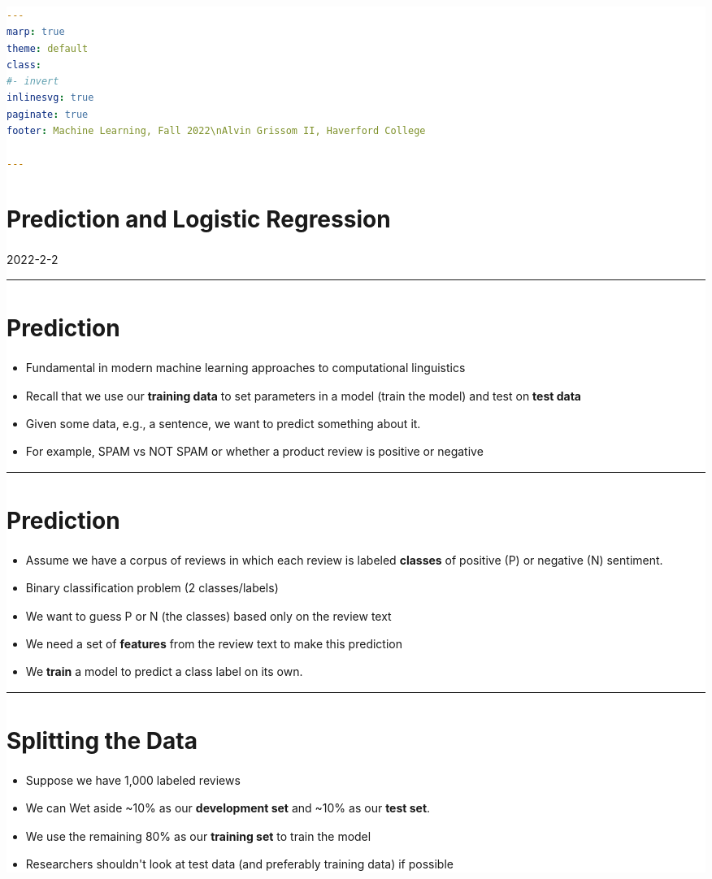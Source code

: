 ```yaml
---
marp: true
theme: default
class:
#- invert
inlinesvg: true
paginate: true
footer: Machine Learning, Fall 2022\nAlvin Grissom II, Haverford College

---
```

# Prediction and Logistic Regression
2022-2-2

---
# Prediction

- Fundamental in modern machine learning approaches to computational linguistics

- Recall that we use our **training data** to set parameters in a model (train the model) and test on **test data**
- Given some data, e.g., a sentence, we want to predict something about it.

- For example, SPAM vs NOT SPAM or whether a product review is positive or negative

---
# Prediction

- Assume we have a corpus of reviews in which each review is labeled **classes** of positive (P) or negative (N) sentiment.

- Binary classification problem (2 classes/labels)

- We want to guess P or N (the classes) based only on the review text

- We need a set of **features** from the review text to make this prediction

- We **train** a model to predict a class label on its own.

---
# Splitting the Data

- Suppose we have 1,000 labeled reviews

- We can Wet aside ~10% as our **development set** and ~10% as our **test set**.

- We use the remaining 80% as our **training set** to train the model

- Researchers shouldn't look at test data (and preferably training data) if possible
